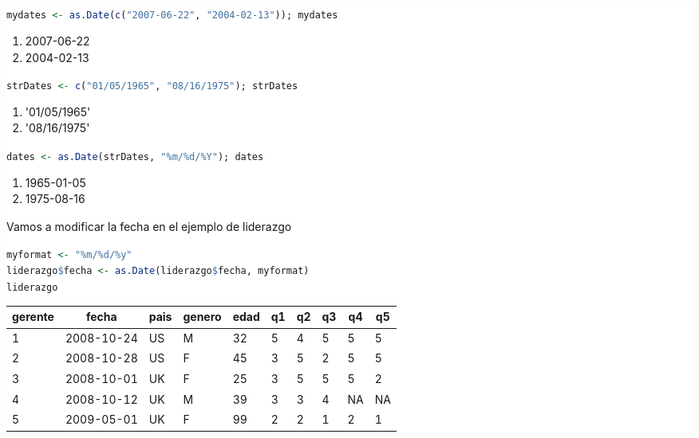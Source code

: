 
```R
mydates <- as.Date(c("2007-06-22", "2004-02-13")); mydates
```


<ol class=list-inline>
	<li><time datetime="2007-06-22">2007-06-22</time></li>
	<li><time datetime="2004-02-13">2004-02-13</time></li>
</ol>




```R
strDates <- c("01/05/1965", "08/16/1975"); strDates
```


<ol class=list-inline>
	<li>'01/05/1965'</li>
	<li>'08/16/1975'</li>
</ol>




```R
dates <- as.Date(strDates, "%m/%d/%Y"); dates
```


<ol class=list-inline>
	<li><time datetime="1965-01-05">1965-01-05</time></li>
	<li><time datetime="1975-08-16">1975-08-16</time></li>
</ol>



Vamos a modificar la fecha en el ejemplo de liderazgo


```R
myformat <- "%m/%d/%y"
liderazgo$fecha <- as.Date(liderazgo$fecha, myformat)
liderazgo
```


<table>
<thead><tr><th scope=col>gerente</th><th scope=col>fecha</th><th scope=col>pais</th><th scope=col>genero</th><th scope=col>edad</th><th scope=col>q1</th><th scope=col>q2</th><th scope=col>q3</th><th scope=col>q4</th><th scope=col>q5</th></tr></thead>
<tbody>
	<tr><td>1         </td><td>2008-10-24</td><td>US        </td><td>M         </td><td>32        </td><td>5         </td><td>4         </td><td>5         </td><td> 5        </td><td> 5        </td></tr>
	<tr><td>2         </td><td>2008-10-28</td><td>US        </td><td>F         </td><td>45        </td><td>3         </td><td>5         </td><td>2         </td><td> 5        </td><td> 5        </td></tr>
	<tr><td>3         </td><td>2008-10-01</td><td>UK        </td><td>F         </td><td>25        </td><td>3         </td><td>5         </td><td>5         </td><td> 5        </td><td> 2        </td></tr>
	<tr><td>4         </td><td>2008-10-12</td><td>UK        </td><td>M         </td><td>39        </td><td>3         </td><td>3         </td><td>4         </td><td>NA        </td><td>NA        </td></tr>
	<tr><td>5         </td><td>2009-05-01</td><td>UK        </td><td>F         </td><td>99        </td><td>2         </td><td>2         </td><td>1         </td><td> 2        </td><td> 1        </td></tr>
</tbody>
</table>
